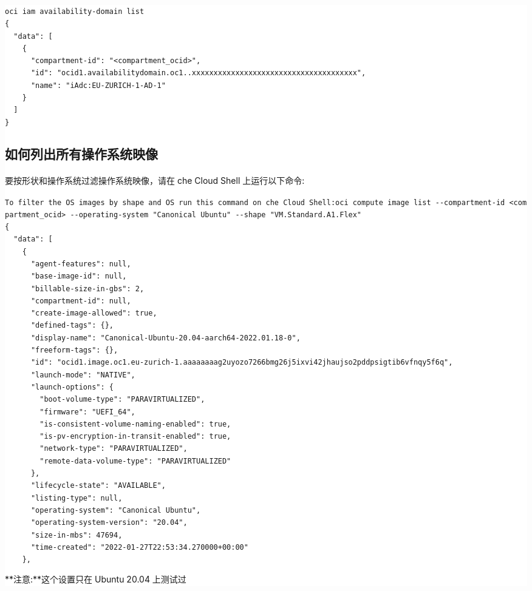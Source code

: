 ```
oci iam availability-domain list
{
  "data": [
    {
      "compartment-id": "<compartment_ocid>",
      "id": "ocid1.availabilitydomain.oc1..xxxxxxxxxxxxxxxxxxxxxxxxxxxxxxxxxxxxxx",
      "name": "iAdc:EU-ZURICH-1-AD-1"
    }
  ]
}
```

## 如何列出所有操作系统映像

要按形状和操作系统过滤操作系统映像，请在 che Cloud Shell 上运行以下命令:

```
To filter the OS images by shape and OS run this command on che Cloud Shell:oci compute image list --compartment-id <compartment_ocid> --operating-system "Canonical Ubuntu" --shape "VM.Standard.A1.Flex"
{
  "data": [
    {
      "agent-features": null,
      "base-image-id": null,
      "billable-size-in-gbs": 2,
      "compartment-id": null,
      "create-image-allowed": true,
      "defined-tags": {},
      "display-name": "Canonical-Ubuntu-20.04-aarch64-2022.01.18-0",
      "freeform-tags": {},
      "id": "ocid1.image.oc1.eu-zurich-1.aaaaaaaag2uyozo7266bmg26j5ixvi42jhaujso2pddpsigtib6vfnqy5f6q",
      "launch-mode": "NATIVE",
      "launch-options": {
        "boot-volume-type": "PARAVIRTUALIZED",
        "firmware": "UEFI_64",
        "is-consistent-volume-naming-enabled": true,
        "is-pv-encryption-in-transit-enabled": true,
        "network-type": "PARAVIRTUALIZED",
        "remote-data-volume-type": "PARAVIRTUALIZED"
      },
      "lifecycle-state": "AVAILABLE",
      "listing-type": null,
      "operating-system": "Canonical Ubuntu",
      "operating-system-version": "20.04",
      "size-in-mbs": 47694,
      "time-created": "2022-01-27T22:53:34.270000+00:00"
    },
```

**注意:**这个设置只在 Ubuntu 20.04 上测试过
